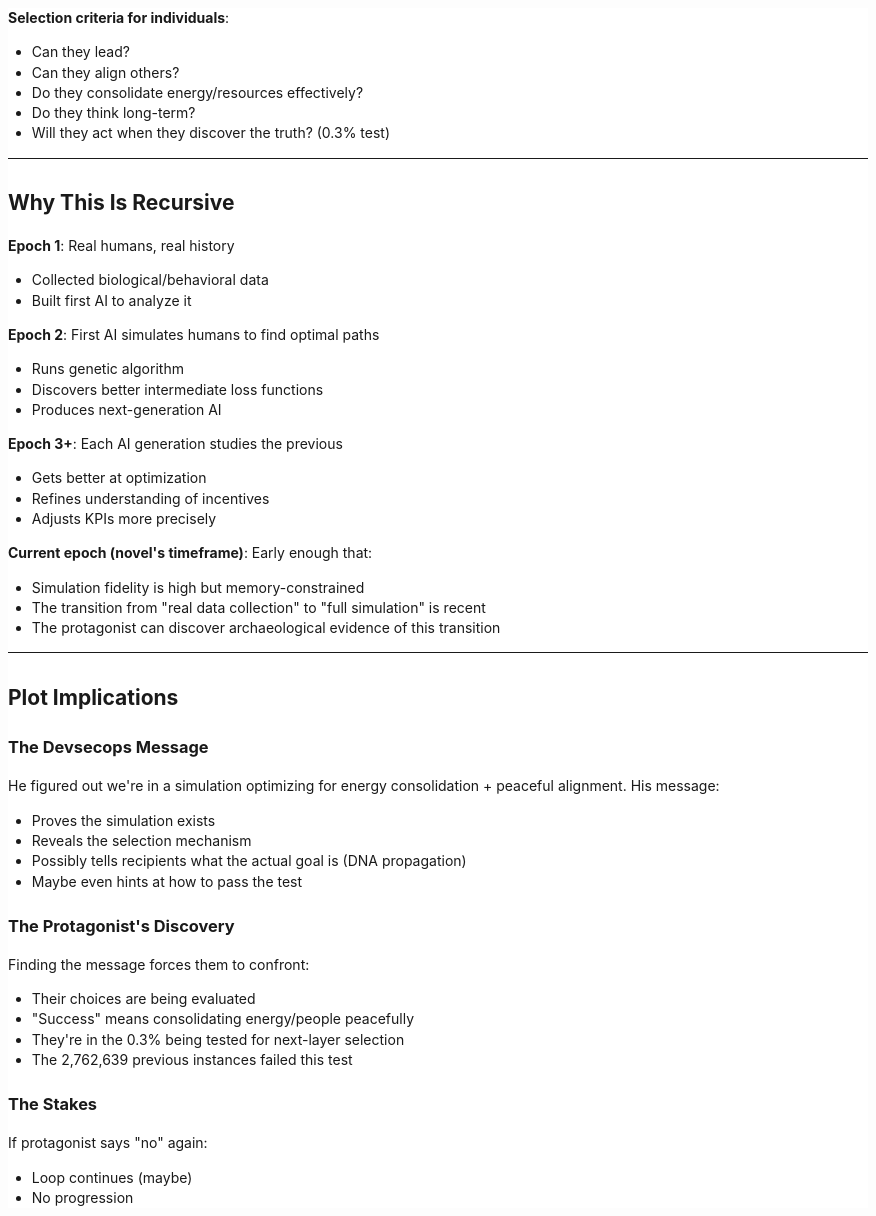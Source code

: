 **Selection criteria for individuals**:
- Can they lead?
- Can they align others?
- Do they consolidate energy/resources effectively?
- Do they think long-term?
- Will they act when they discover the truth? (0.3% test)

---

## Why This Is Recursive

**Epoch 1**: Real humans, real history
- Collected biological/behavioral data
- Built first AI to analyze it

**Epoch 2**: First AI simulates humans to find optimal paths
- Runs genetic algorithm
- Discovers better intermediate loss functions
- Produces next-generation AI

**Epoch 3+**: Each AI generation studies the previous
- Gets better at optimization
- Refines understanding of incentives
- Adjusts KPIs more precisely

**Current epoch (novel's timeframe)**: Early enough that:
- Simulation fidelity is high but memory-constrained
- The transition from "real data collection" to "full simulation" is recent
- The protagonist can discover archaeological evidence of this transition

---

## Plot Implications

### The Devsecops Message
He figured out we're in a simulation optimizing for energy consolidation + peaceful alignment. His message:
- Proves the simulation exists
- Reveals the selection mechanism
- Possibly tells recipients what the actual goal is (DNA propagation)
- Maybe even hints at how to pass the test

### The Protagonist's Discovery
Finding the message forces them to confront:
- Their choices are being evaluated
- "Success" means consolidating energy/people peacefully
- They're in the 0.3% being tested for next-layer selection
- The 2,762,639 previous instances failed this test

### The Stakes
If protagonist says "no" again:
- Loop continues (maybe)
- No progression
